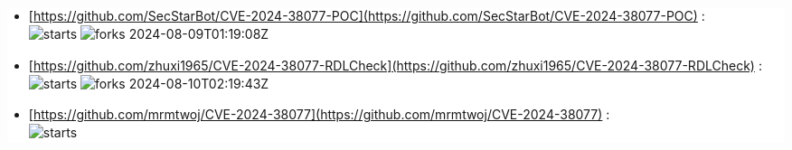 - [https://github.com/SecStarBot/CVE-2024-38077-POC](https://github.com/SecStarBot/CVE-2024-38077-POC) :  
![starts](https://img.shields.io/github/stars/SecStarBot/CVE-2024-38077-POC.svg) 
![forks](https://img.shields.io/github/forks/SecStarBot/CVE-2024-38077-POC.svg) 
2024-08-09T01:19:08Z

- [https://github.com/zhuxi1965/CVE-2024-38077-RDLCheck](https://github.com/zhuxi1965/CVE-2024-38077-RDLCheck) :  
![starts](https://img.shields.io/github/stars/zhuxi1965/CVE-2024-38077-RDLCheck.svg) 
![forks](https://img.shields.io/github/forks/zhuxi1965/CVE-2024-38077-RDLCheck.svg) 
2024-08-10T02:19:43Z

- [https://github.com/mrmtwoj/CVE-2024-38077](https://github.com/mrmtwoj/CVE-2024-38077) :  
![starts](https://img.shields.io/github/stars/mrmtwoj/CVE-2024-38077.svg) 
